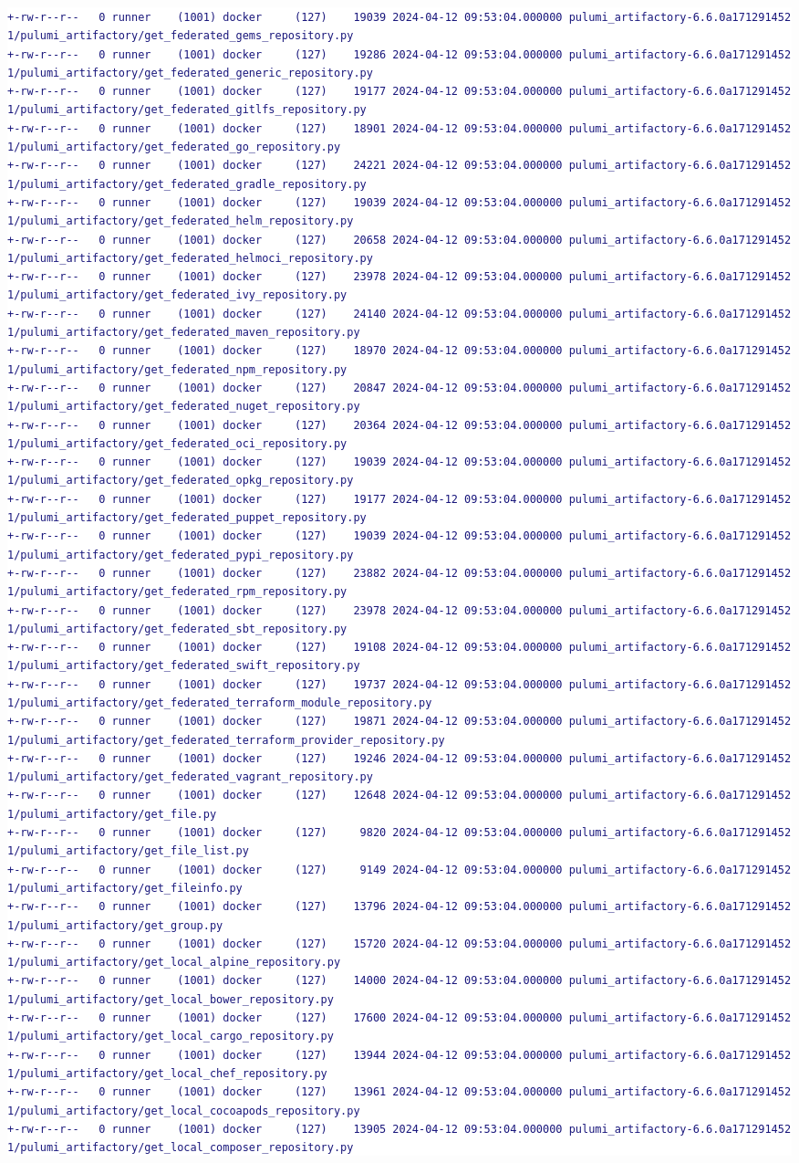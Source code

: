 ```diff
+-rw-r--r--   0 runner    (1001) docker     (127)    19039 2024-04-12 09:53:04.000000 pulumi_artifactory-6.6.0a1712914521/pulumi_artifactory/get_federated_gems_repository.py
+-rw-r--r--   0 runner    (1001) docker     (127)    19286 2024-04-12 09:53:04.000000 pulumi_artifactory-6.6.0a1712914521/pulumi_artifactory/get_federated_generic_repository.py
+-rw-r--r--   0 runner    (1001) docker     (127)    19177 2024-04-12 09:53:04.000000 pulumi_artifactory-6.6.0a1712914521/pulumi_artifactory/get_federated_gitlfs_repository.py
+-rw-r--r--   0 runner    (1001) docker     (127)    18901 2024-04-12 09:53:04.000000 pulumi_artifactory-6.6.0a1712914521/pulumi_artifactory/get_federated_go_repository.py
+-rw-r--r--   0 runner    (1001) docker     (127)    24221 2024-04-12 09:53:04.000000 pulumi_artifactory-6.6.0a1712914521/pulumi_artifactory/get_federated_gradle_repository.py
+-rw-r--r--   0 runner    (1001) docker     (127)    19039 2024-04-12 09:53:04.000000 pulumi_artifactory-6.6.0a1712914521/pulumi_artifactory/get_federated_helm_repository.py
+-rw-r--r--   0 runner    (1001) docker     (127)    20658 2024-04-12 09:53:04.000000 pulumi_artifactory-6.6.0a1712914521/pulumi_artifactory/get_federated_helmoci_repository.py
+-rw-r--r--   0 runner    (1001) docker     (127)    23978 2024-04-12 09:53:04.000000 pulumi_artifactory-6.6.0a1712914521/pulumi_artifactory/get_federated_ivy_repository.py
+-rw-r--r--   0 runner    (1001) docker     (127)    24140 2024-04-12 09:53:04.000000 pulumi_artifactory-6.6.0a1712914521/pulumi_artifactory/get_federated_maven_repository.py
+-rw-r--r--   0 runner    (1001) docker     (127)    18970 2024-04-12 09:53:04.000000 pulumi_artifactory-6.6.0a1712914521/pulumi_artifactory/get_federated_npm_repository.py
+-rw-r--r--   0 runner    (1001) docker     (127)    20847 2024-04-12 09:53:04.000000 pulumi_artifactory-6.6.0a1712914521/pulumi_artifactory/get_federated_nuget_repository.py
+-rw-r--r--   0 runner    (1001) docker     (127)    20364 2024-04-12 09:53:04.000000 pulumi_artifactory-6.6.0a1712914521/pulumi_artifactory/get_federated_oci_repository.py
+-rw-r--r--   0 runner    (1001) docker     (127)    19039 2024-04-12 09:53:04.000000 pulumi_artifactory-6.6.0a1712914521/pulumi_artifactory/get_federated_opkg_repository.py
+-rw-r--r--   0 runner    (1001) docker     (127)    19177 2024-04-12 09:53:04.000000 pulumi_artifactory-6.6.0a1712914521/pulumi_artifactory/get_federated_puppet_repository.py
+-rw-r--r--   0 runner    (1001) docker     (127)    19039 2024-04-12 09:53:04.000000 pulumi_artifactory-6.6.0a1712914521/pulumi_artifactory/get_federated_pypi_repository.py
+-rw-r--r--   0 runner    (1001) docker     (127)    23882 2024-04-12 09:53:04.000000 pulumi_artifactory-6.6.0a1712914521/pulumi_artifactory/get_federated_rpm_repository.py
+-rw-r--r--   0 runner    (1001) docker     (127)    23978 2024-04-12 09:53:04.000000 pulumi_artifactory-6.6.0a1712914521/pulumi_artifactory/get_federated_sbt_repository.py
+-rw-r--r--   0 runner    (1001) docker     (127)    19108 2024-04-12 09:53:04.000000 pulumi_artifactory-6.6.0a1712914521/pulumi_artifactory/get_federated_swift_repository.py
+-rw-r--r--   0 runner    (1001) docker     (127)    19737 2024-04-12 09:53:04.000000 pulumi_artifactory-6.6.0a1712914521/pulumi_artifactory/get_federated_terraform_module_repository.py
+-rw-r--r--   0 runner    (1001) docker     (127)    19871 2024-04-12 09:53:04.000000 pulumi_artifactory-6.6.0a1712914521/pulumi_artifactory/get_federated_terraform_provider_repository.py
+-rw-r--r--   0 runner    (1001) docker     (127)    19246 2024-04-12 09:53:04.000000 pulumi_artifactory-6.6.0a1712914521/pulumi_artifactory/get_federated_vagrant_repository.py
+-rw-r--r--   0 runner    (1001) docker     (127)    12648 2024-04-12 09:53:04.000000 pulumi_artifactory-6.6.0a1712914521/pulumi_artifactory/get_file.py
+-rw-r--r--   0 runner    (1001) docker     (127)     9820 2024-04-12 09:53:04.000000 pulumi_artifactory-6.6.0a1712914521/pulumi_artifactory/get_file_list.py
+-rw-r--r--   0 runner    (1001) docker     (127)     9149 2024-04-12 09:53:04.000000 pulumi_artifactory-6.6.0a1712914521/pulumi_artifactory/get_fileinfo.py
+-rw-r--r--   0 runner    (1001) docker     (127)    13796 2024-04-12 09:53:04.000000 pulumi_artifactory-6.6.0a1712914521/pulumi_artifactory/get_group.py
+-rw-r--r--   0 runner    (1001) docker     (127)    15720 2024-04-12 09:53:04.000000 pulumi_artifactory-6.6.0a1712914521/pulumi_artifactory/get_local_alpine_repository.py
+-rw-r--r--   0 runner    (1001) docker     (127)    14000 2024-04-12 09:53:04.000000 pulumi_artifactory-6.6.0a1712914521/pulumi_artifactory/get_local_bower_repository.py
+-rw-r--r--   0 runner    (1001) docker     (127)    17600 2024-04-12 09:53:04.000000 pulumi_artifactory-6.6.0a1712914521/pulumi_artifactory/get_local_cargo_repository.py
+-rw-r--r--   0 runner    (1001) docker     (127)    13944 2024-04-12 09:53:04.000000 pulumi_artifactory-6.6.0a1712914521/pulumi_artifactory/get_local_chef_repository.py
+-rw-r--r--   0 runner    (1001) docker     (127)    13961 2024-04-12 09:53:04.000000 pulumi_artifactory-6.6.0a1712914521/pulumi_artifactory/get_local_cocoapods_repository.py
+-rw-r--r--   0 runner    (1001) docker     (127)    13905 2024-04-12 09:53:04.000000 pulumi_artifactory-6.6.0a1712914521/pulumi_artifactory/get_local_composer_repository.py
```